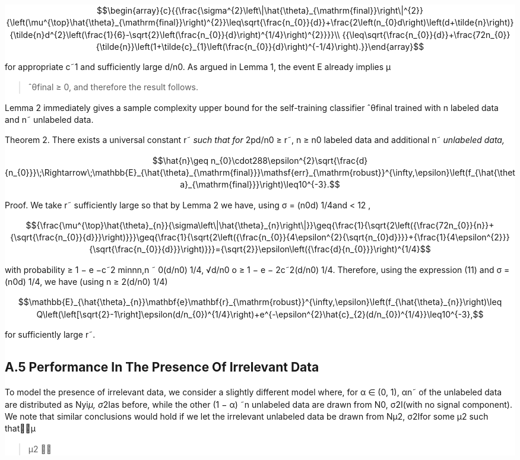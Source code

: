 $$\begin{array}{c}{{\frac{\sigma^{2}\left\|\hat{\theta}_{\mathrm{final}}\right\|^{2}}{\left(\mu^{\top}\hat{\theta}_{\mathrm{final}}\right)^{2}}\leq\sqrt{\frac{n_{0}}{d}}+\frac{2\left(n_{0}d\right)\left(d+\tilde{n}\right)}{\tilde{n}d^{2}\left(\frac{1}{6}-\sqrt{2}\left(\frac{n_{0}}{d}\right)^{1/4}\right)^{2}}}}\\ {{\leq\sqrt{\frac{n_{0}}{d}}+\frac{72n_{0}}{\tilde{n}}\left(1+\tilde{c}_{1}\left(\frac{n_{0}}{d}\right)^{-1/4}\right).}}\end{array}$$

for appropriate c˜1 and sufficiently large d/n0. As argued in Lemma 1, the event E already implies µ
> ˆθfinal ≥ 0, and therefore the result follows.

Lemma 2 immediately gives a sample complexity upper bound for the self-training classifier ˆθfinal trained with n labeled data and n˜ unlabeled data.

Theorem 2. There exists a universal constant r˜ *such that for* 2pd/n0 ≥ r˜, n ≥ n0 labeled data and additional n˜ *unlabeled data,*

$$\hat{n}\geq n_{0}\cdot288\epsilon^{2}\sqrt{\frac{d}{n_{0}}}\;\Rightarrow\;\mathbb{E}_{\hat{\theta}_{\mathrm{final}}}\mathsf{err}_{\mathrm{robust}}^{\infty,\epsilon}\left(f_{\hat{\theta}_{\mathrm{final}}}\right)\leq10^{-3}.$$

Proof. We take r˜ sufficiently large so that by Lemma 2 we have, using σ = (n0d)
1/4and  < 12
,

$${\frac{\mu^{\top}\hat{\theta}_{n}}{\sigma\left\|\hat{\theta}_{n}\right\|}}\geq{\frac{1}{\sqrt{2\left({\frac{72n_{0}}{n}}+{\sqrt{\frac{n_{0}}{d}}}\right)}}}\geq{\frac{1}{\sqrt{2\left({\frac{n_{0}}{4\epsilon^{2}{\sqrt{n_{0}d}}}}+{\frac{1}{4\epsilon^{2}}}{\sqrt{\frac{n_{0}}{d}}}\right)}}}={\sqrt{2}}\epsilon\left({\frac{d}{n_{0}}}\right)^{1/4}$$

with probability ≥ 1 − e
−c˜2 minnn,n ˜ 0(d/n0)
1/4,
√d/n0 o
≥ 1 − e
−
2c˜2(d/n0)
1/4. Therefore, using the expression (11) and σ = (n0d)
1/4, we have (using n ≥ 
2(d/n0)
1/4)

$$\mathbb{E}_{\hat{\theta}_{n}}\mathbf{e}\mathbf{r}_{\mathrm{robust}}^{\infty,\epsilon}\left(f_{\hat{\theta}_{n}}\right)\leq Q\left(\left[\sqrt{2}-1\right]\epsilon(d/n_{0})^{1/4}\right)+e^{-\epsilon^{2}\hat{c}_{2}(d/n_{0})^{1/4}}\leq10^{-3},$$

for sufficiently large r˜.

## A.5 Performance In The Presence Of Irrelevant Data

To model the presence of irrelevant data, we consider a slightly different model where, for α ∈ (0, 1),
αn˜ of the unlabeled data are distributed as Nyi*µ, σ*2Ias before, while the other (1 − α) ˜n unlabeled data are drawn from N0, σ2I(with no signal component). We note that similar conclusions would hold if we let the irrelevant unlabeled data be drawn from Nµ2, σ2Ifor some µ2 such thatµ
>µ2
